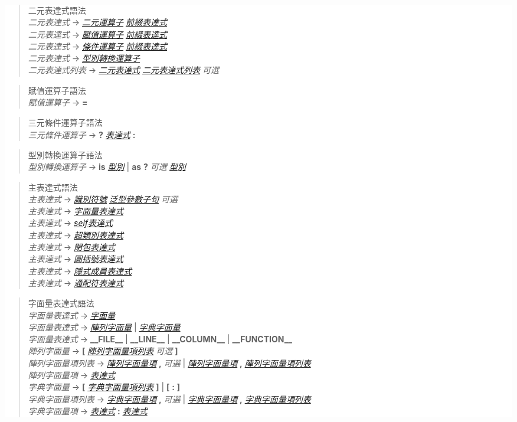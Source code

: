 

> 二元表達式語法  
> *二元表達式* → [*二元運算子*](..\chapter3\02_Lexical_Structure.html#binary_operator) [*前綴表達式*](..\chapter3\04_Expressions.html#prefix_expression)  
> *二元表達式* → [*賦值運算子*](..\chapter3\04_Expressions.html#assignment_operator) [*前綴表達式*](..\chapter3\04_Expressions.html#prefix_expression)  
> *二元表達式* → [*條件運算子*](..\chapter3\04_Expressions.html#conditional_operator) [*前綴表達式*](..\chapter3\04_Expressions.html#prefix_expression)  
> *二元表達式* → [*型別轉換運算子*](..\chapter3\04_Expressions.html#type_casting_operator)  
> *二元表達式列表* → [*二元表達式*](..\chapter3\04_Expressions.html#binary_expression) [*二元表達式列表*](..\chapter3\04_Expressions.html#binary_expressions) _可選_  



> 賦值運算子語法  
> *賦值運算子* → **=**  



> 三元條件運算子語法  
> *三元條件運算子* → **?** [*表達式*](..\chapter3\04_Expressions.html#expression) **:**  



> 型別轉換運算子語法  
> *型別轉換運算子* → **is** [*型別*](..\chapter3\03_Types.html#type) | **as** **?** _可選_ [*型別*](..\chapter3\03_Types.html#type)  



> 主表達式語法  
> *主表達式* → [*識別符號*](..\chapter3\02_Lexical_Structure.html#identifier) [*泛型參數子句*](GenericParametersAndArguments.html#generic_argument_clause) _可選_  
> *主表達式* → [*字面量表達式*](..\chapter3\04_Expressions.html#literal_expression)  
> *主表達式* → [*self表達式*](..\chapter3\04_Expressions.html#self_expression)  
> *主表達式* → [*超類別表達式*](..\chapter3\04_Expressions.html#superclass_expression)  
> *主表達式* → [*閉包表達式*](..\chapter3\04_Expressions.html#closure_expression)  
> *主表達式* → [*圓括號表達式*](..\chapter3\04_Expressions.html#parenthesized_expression)  
> *主表達式* → [*隱式成員表達式*](..\chapter3\04_Expressions.html#implicit_member_expression)  
> *主表達式* → [*通配符表達式*](..\chapter3\04_Expressions.html#wildcard_expression)  



> 字面量表達式語法  
> *字面量表達式* → [*字面量*](..\chapter3\02_Lexical_Structure.html#literal)  
> *字面量表達式* → [*陣列字面量*](..\chapter3\04_Expressions.html#array_literal) | [*字典字面量*](..\chapter3\04_Expressions.html#dictionary_literal)  
> *字面量表達式* → **&#95;&#95;FILE&#95;&#95;** | **&#95;&#95;LINE&#95;&#95;** | **&#95;&#95;COLUMN&#95;&#95;** | **&#95;&#95;FUNCTION&#95;&#95;**  
> *陣列字面量* → **[** [*陣列字面量項列表*](..\chapter3\04_Expressions.html#array_literal_items) _可選_ **]**  
> *陣列字面量項列表* → [*陣列字面量項*](..\chapter3\04_Expressions.html#array_literal_item) **,** _可選_ | [*陣列字面量項*](..\chapter3\04_Expressions.html#array_literal_item) **,** [*陣列字面量項列表*](..\chapter3\04_Expressions.html#array_literal_items)  
> *陣列字面量項* → [*表達式*](..\chapter3\04_Expressions.html#expression)  
> *字典字面量* → **[** [*字典字面量項列表*](..\chapter3\04_Expressions.html#dictionary_literal_items) **]** | **[** **:** **]**  
> *字典字面量項列表* → [*字典字面量項*](..\chapter3\04_Expressions.html#dictionary_literal_item) **,** _可選_ | [*字典字面量項*](..\chapter3\04_Expressions.html#dictionary_literal_item) **,** [*字典字面量項列表*](..\chapter3\04_Expressions.html#dictionary_literal_items)  
> *字典字面量項* → [*表達式*](..\chapter3\04_Expressions.html#expression) **:** [*表達式*](..\chapter3\04_Expressions.html#expression)  
